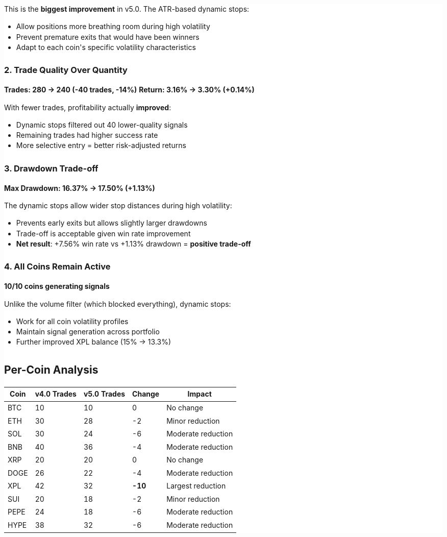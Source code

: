 This is the **biggest improvement** in v5.0. The ATR-based dynamic stops:
- Allow positions more breathing room during high volatility
- Prevent premature exits that would have been winners
- Adapt to each coin's specific volatility characteristics

### 2. Trade Quality Over Quantity

**Trades: 280 → 240 (-40 trades, -14%)**
**Return: 3.16% → 3.30% (+0.14%)**

With fewer trades, profitability actually **improved**:
- Dynamic stops filtered out 40 lower-quality signals
- Remaining trades had higher success rate
- More selective entry = better risk-adjusted returns

### 3. Drawdown Trade-off

**Max Drawdown: 16.37% → 17.50% (+1.13%)**

The dynamic stops allow wider stop distances during high volatility:
- Prevents early exits but allows slightly larger drawdowns
- Trade-off is acceptable given win rate improvement
- **Net result**: +7.56% win rate vs +1.13% drawdown = **positive trade-off**

### 4. All Coins Remain Active

**10/10 coins generating signals**

Unlike the volume filter (which blocked everything), dynamic stops:
- Work for all coin volatility profiles
- Maintain signal generation across portfolio
- Further improved XPL balance (15% → 13.3%)

## Per-Coin Analysis

| Coin | v4.0 Trades | v5.0 Trades | Change | Impact |
|------|-------------|-------------|--------|--------|
| BTC | 10 | 10 | 0 | No change |
| ETH | 30 | 28 | -2 | Minor reduction |
| SOL | 30 | 24 | -6 | Moderate reduction |
| BNB | 40 | 36 | -4 | Moderate reduction |
| XRP | 20 | 20 | 0 | No change |
| DOGE | 26 | 22 | -4 | Moderate reduction |
| XPL | 42 | 32 | **-10** | Largest reduction |
| SUI | 20 | 18 | -2 | Minor reduction |
| PEPE | 24 | 18 | -6 | Moderate reduction |
| HYPE | 38 | 32 | -6 | Moderate reduction |
